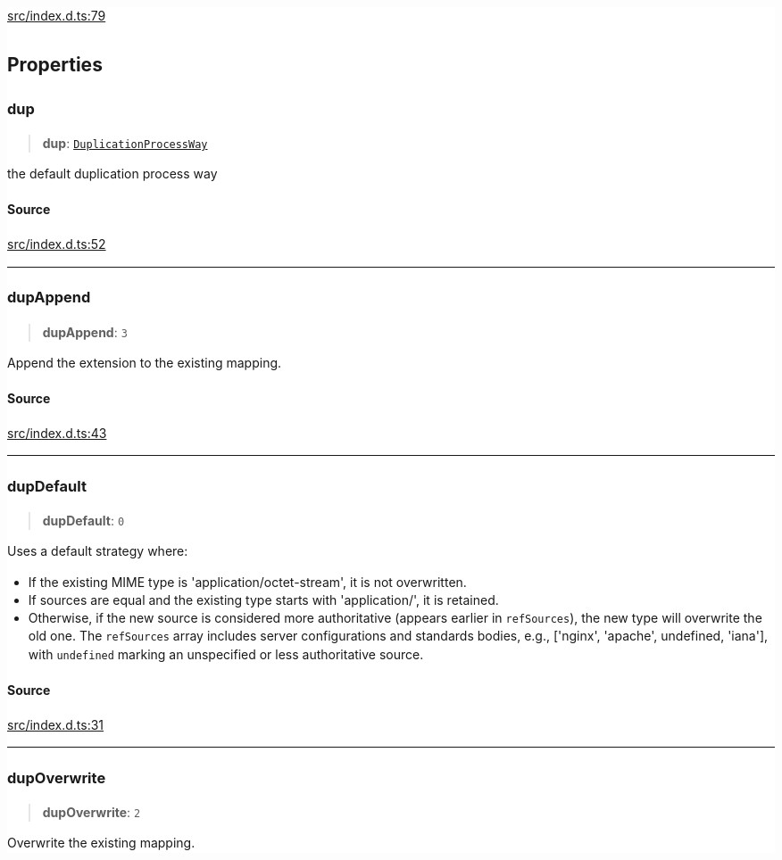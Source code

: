 [src/index.d.ts:79](https://github.com/snowyu/mime-type.js/blob/1c1aa7c4e9a1df1facf3e42a5246849918661de9/src/index.d.ts#L79)

## Properties

### dup

> **dup**: [`DuplicationProcessWay`](../enumerations/DuplicationProcessWay.md)

the default duplication process way

#### Source

[src/index.d.ts:52](https://github.com/snowyu/mime-type.js/blob/1c1aa7c4e9a1df1facf3e42a5246849918661de9/src/index.d.ts#L52)

***

### dupAppend

> **dupAppend**: `3`

Append the extension to the existing mapping.

#### Source

[src/index.d.ts:43](https://github.com/snowyu/mime-type.js/blob/1c1aa7c4e9a1df1facf3e42a5246849918661de9/src/index.d.ts#L43)

***

### dupDefault

> **dupDefault**: `0`

Uses a default strategy where:
  - If the existing MIME type is 'application/octet-stream', it is not overwritten.
  - If sources are equal and the existing type starts with 'application/', it is retained.
  - Otherwise, if the new source is considered more authoritative (appears earlier in `refSources`),
    the new type will overwrite the old one. The `refSources` array includes server configurations
    and standards bodies, e.g., ['nginx', 'apache', undefined, 'iana'], with `undefined` marking
    an unspecified or less authoritative source.

#### Source

[src/index.d.ts:31](https://github.com/snowyu/mime-type.js/blob/1c1aa7c4e9a1df1facf3e42a5246849918661de9/src/index.d.ts#L31)

***

### dupOverwrite

> **dupOverwrite**: `2`

Overwrite the existing mapping.
